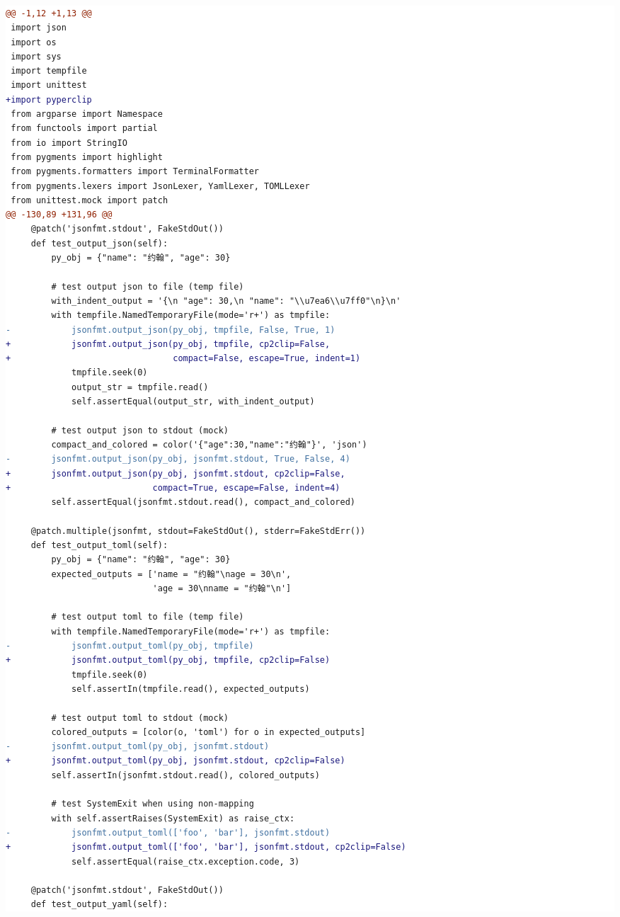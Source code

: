 ```diff
@@ -1,12 +1,13 @@
 import json
 import os
 import sys
 import tempfile
 import unittest
+import pyperclip
 from argparse import Namespace
 from functools import partial
 from io import StringIO
 from pygments import highlight
 from pygments.formatters import TerminalFormatter
 from pygments.lexers import JsonLexer, YamlLexer, TOMLLexer
 from unittest.mock import patch
@@ -130,89 +131,96 @@
     @patch('jsonfmt.stdout', FakeStdOut())
     def test_output_json(self):
         py_obj = {"name": "约翰", "age": 30}
 
         # test output json to file (temp file)
         with_indent_output = '{\n "age": 30,\n "name": "\\u7ea6\\u7ff0"\n}\n'
         with tempfile.NamedTemporaryFile(mode='r+') as tmpfile:
-            jsonfmt.output_json(py_obj, tmpfile, False, True, 1)
+            jsonfmt.output_json(py_obj, tmpfile, cp2clip=False,
+                                compact=False, escape=True, indent=1)
             tmpfile.seek(0)
             output_str = tmpfile.read()
             self.assertEqual(output_str, with_indent_output)
 
         # test output json to stdout (mock)
         compact_and_colored = color('{"age":30,"name":"约翰"}', 'json')
-        jsonfmt.output_json(py_obj, jsonfmt.stdout, True, False, 4)
+        jsonfmt.output_json(py_obj, jsonfmt.stdout, cp2clip=False,
+                            compact=True, escape=False, indent=4)
         self.assertEqual(jsonfmt.stdout.read(), compact_and_colored)
 
     @patch.multiple(jsonfmt, stdout=FakeStdOut(), stderr=FakeStdErr())
     def test_output_toml(self):
         py_obj = {"name": "约翰", "age": 30}
         expected_outputs = ['name = "约翰"\nage = 30\n',
                             'age = 30\nname = "约翰"\n']
 
         # test output toml to file (temp file)
         with tempfile.NamedTemporaryFile(mode='r+') as tmpfile:
-            jsonfmt.output_toml(py_obj, tmpfile)
+            jsonfmt.output_toml(py_obj, tmpfile, cp2clip=False)
             tmpfile.seek(0)
             self.assertIn(tmpfile.read(), expected_outputs)
 
         # test output toml to stdout (mock)
         colored_outputs = [color(o, 'toml') for o in expected_outputs]
-        jsonfmt.output_toml(py_obj, jsonfmt.stdout)
+        jsonfmt.output_toml(py_obj, jsonfmt.stdout, cp2clip=False)
         self.assertIn(jsonfmt.stdout.read(), colored_outputs)
 
         # test SystemExit when using non-mapping
         with self.assertRaises(SystemExit) as raise_ctx:
-            jsonfmt.output_toml(['foo', 'bar'], jsonfmt.stdout)
+            jsonfmt.output_toml(['foo', 'bar'], jsonfmt.stdout, cp2clip=False)
             self.assertEqual(raise_ctx.exception.code, 3)
 
     @patch('jsonfmt.stdout', FakeStdOut())
     def test_output_yaml(self):
```